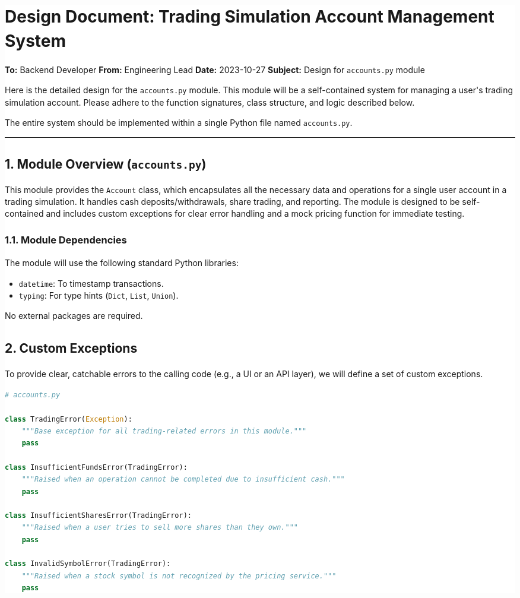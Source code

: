 # Design Document: Trading Simulation Account Management System

**To:** Backend Developer
**From:** Engineering Lead
**Date:** 2023-10-27
**Subject:** Design for `accounts.py` module

Here is the detailed design for the `accounts.py` module. This module will be a self-contained system for managing a user's trading simulation account. Please adhere to the function signatures, class structure, and logic described below.

The entire system should be implemented within a single Python file named `accounts.py`.

---

## 1. Module Overview (`accounts.py`)

This module provides the `Account` class, which encapsulates all the necessary data and operations for a single user account in a trading simulation. It handles cash deposits/withdrawals, share trading, and reporting. The module is designed to be self-contained and includes custom exceptions for clear error handling and a mock pricing function for immediate testing.

### 1.1. Module Dependencies

The module will use the following standard Python libraries:
- `datetime`: To timestamp transactions.
- `typing`: For type hints (`Dict`, `List`, `Union`).

No external packages are required.

## 2. Custom Exceptions

To provide clear, catchable errors to the calling code (e.g., a UI or an API layer), we will define a set of custom exceptions.

```python
# accounts.py

class TradingError(Exception):
    """Base exception for all trading-related errors in this module."""
    pass

class InsufficientFundsError(TradingError):
    """Raised when an operation cannot be completed due to insufficient cash."""
    pass

class InsufficientSharesError(TradingError):
    """Raised when a user tries to sell more shares than they own."""
    pass

class InvalidSymbolError(TradingError):
    """Raised when a stock symbol is not recognized by the pricing service."""
    pass
```
